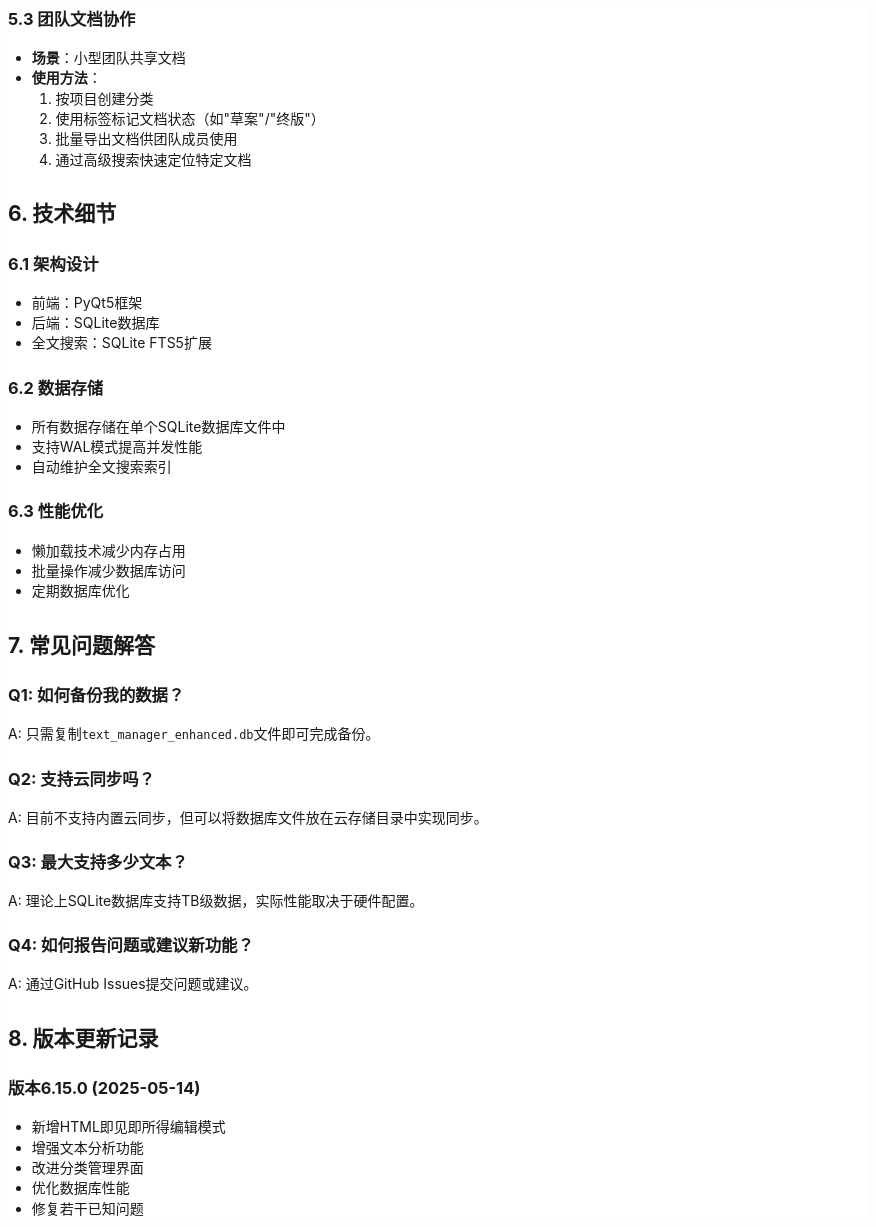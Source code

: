 ### 5.3 团队文档协作
- **场景**：小型团队共享文档
- **使用方法**：
  1. 按项目创建分类
  2. 使用标签标记文档状态（如"草案"/"终版"）
  3. 批量导出文档供团队成员使用
  4. 通过高级搜索快速定位特定文档

## 6. 技术细节

### 6.1 架构设计
- 前端：PyQt5框架
- 后端：SQLite数据库
- 全文搜索：SQLite FTS5扩展

### 6.2 数据存储
- 所有数据存储在单个SQLite数据库文件中
- 支持WAL模式提高并发性能
- 自动维护全文搜索索引

### 6.3 性能优化
- 懒加载技术减少内存占用
- 批量操作减少数据库访问
- 定期数据库优化

## 7. 常见问题解答

### Q1: 如何备份我的数据？
A: 只需复制`text_manager_enhanced.db`文件即可完成备份。

### Q2: 支持云同步吗？
A: 目前不支持内置云同步，但可以将数据库文件放在云存储目录中实现同步。

### Q3: 最大支持多少文本？
A: 理论上SQLite数据库支持TB级数据，实际性能取决于硬件配置。

### Q4: 如何报告问题或建议新功能？
A: 通过GitHub Issues提交问题或建议。

## 8. 版本更新记录

### 版本6.15.0 (2025-05-14)
- 新增HTML即见即所得编辑模式
- 增强文本分析功能
- 改进分类管理界面
- 优化数据库性能
- 修复若干已知问题
